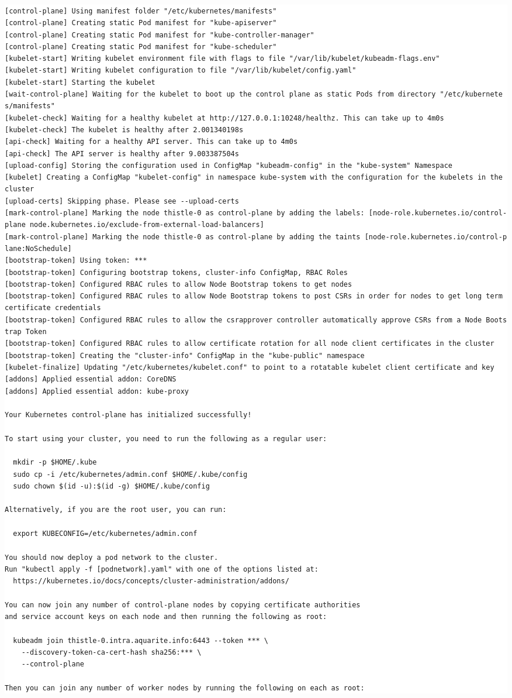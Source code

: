 ```
[control-plane] Using manifest folder "/etc/kubernetes/manifests"
[control-plane] Creating static Pod manifest for "kube-apiserver"
[control-plane] Creating static Pod manifest for "kube-controller-manager"
[control-plane] Creating static Pod manifest for "kube-scheduler"
[kubelet-start] Writing kubelet environment file with flags to file "/var/lib/kubelet/kubeadm-flags.env"
[kubelet-start] Writing kubelet configuration to file "/var/lib/kubelet/config.yaml"
[kubelet-start] Starting the kubelet
[wait-control-plane] Waiting for the kubelet to boot up the control plane as static Pods from directory "/etc/kubernetes/manifests"
[kubelet-check] Waiting for a healthy kubelet at http://127.0.0.1:10248/healthz. This can take up to 4m0s
[kubelet-check] The kubelet is healthy after 2.001340198s
[api-check] Waiting for a healthy API server. This can take up to 4m0s
[api-check] The API server is healthy after 9.003387504s
[upload-config] Storing the configuration used in ConfigMap "kubeadm-config" in the "kube-system" Namespace
[kubelet] Creating a ConfigMap "kubelet-config" in namespace kube-system with the configuration for the kubelets in the cluster
[upload-certs] Skipping phase. Please see --upload-certs
[mark-control-plane] Marking the node thistle-0 as control-plane by adding the labels: [node-role.kubernetes.io/control-plane node.kubernetes.io/exclude-from-external-load-balancers]
[mark-control-plane] Marking the node thistle-0 as control-plane by adding the taints [node-role.kubernetes.io/control-plane:NoSchedule]
[bootstrap-token] Using token: ***
[bootstrap-token] Configuring bootstrap tokens, cluster-info ConfigMap, RBAC Roles
[bootstrap-token] Configured RBAC rules to allow Node Bootstrap tokens to get nodes
[bootstrap-token] Configured RBAC rules to allow Node Bootstrap tokens to post CSRs in order for nodes to get long term certificate credentials
[bootstrap-token] Configured RBAC rules to allow the csrapprover controller automatically approve CSRs from a Node Bootstrap Token
[bootstrap-token] Configured RBAC rules to allow certificate rotation for all node client certificates in the cluster
[bootstrap-token] Creating the "cluster-info" ConfigMap in the "kube-public" namespace
[kubelet-finalize] Updating "/etc/kubernetes/kubelet.conf" to point to a rotatable kubelet client certificate and key
[addons] Applied essential addon: CoreDNS
[addons] Applied essential addon: kube-proxy

Your Kubernetes control-plane has initialized successfully!

To start using your cluster, you need to run the following as a regular user:

  mkdir -p $HOME/.kube
  sudo cp -i /etc/kubernetes/admin.conf $HOME/.kube/config
  sudo chown $(id -u):$(id -g) $HOME/.kube/config

Alternatively, if you are the root user, you can run:

  export KUBECONFIG=/etc/kubernetes/admin.conf

You should now deploy a pod network to the cluster.
Run "kubectl apply -f [podnetwork].yaml" with one of the options listed at:
  https://kubernetes.io/docs/concepts/cluster-administration/addons/

You can now join any number of control-plane nodes by copying certificate authorities
and service account keys on each node and then running the following as root:

  kubeadm join thistle-0.intra.aquarite.info:6443 --token *** \
	--discovery-token-ca-cert-hash sha256:*** \
	--control-plane

Then you can join any number of worker nodes by running the following on each as root:
```
